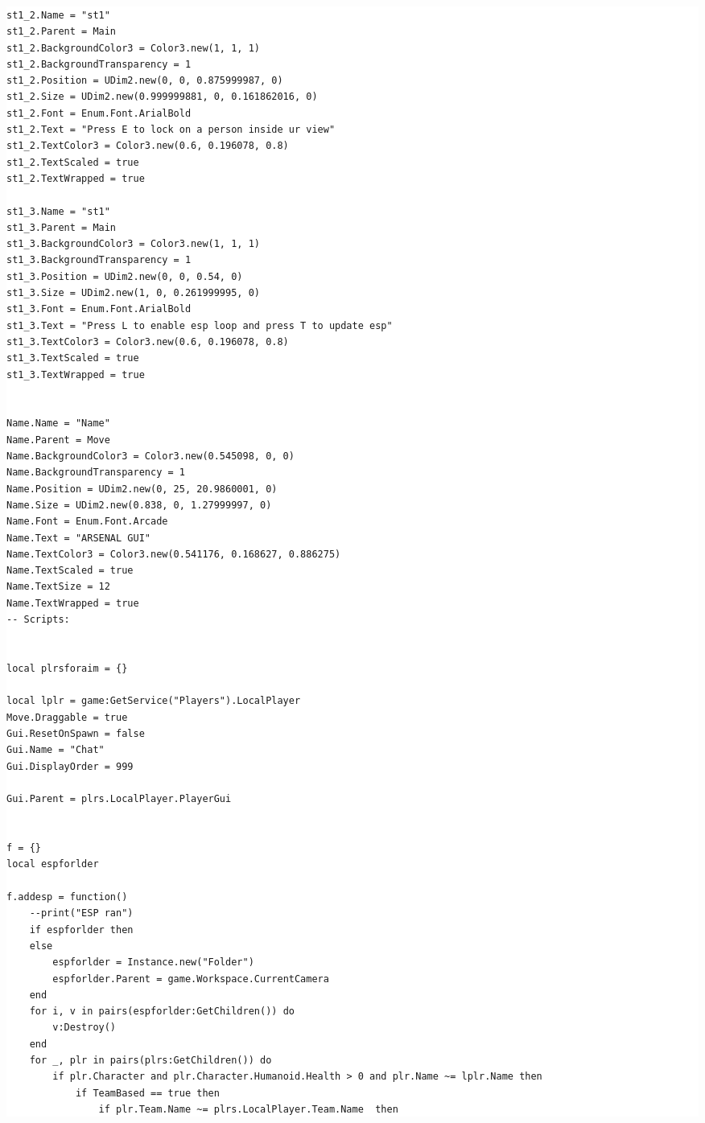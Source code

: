    st1_2.Name = "st1"
    st1_2.Parent = Main
    st1_2.BackgroundColor3 = Color3.new(1, 1, 1)
    st1_2.BackgroundTransparency = 1
    st1_2.Position = UDim2.new(0, 0, 0.875999987, 0)
    st1_2.Size = UDim2.new(0.999999881, 0, 0.161862016, 0)
    st1_2.Font = Enum.Font.ArialBold
    st1_2.Text = "Press E to lock on a person inside ur view"
    st1_2.TextColor3 = Color3.new(0.6, 0.196078, 0.8)
    st1_2.TextScaled = true
    st1_2.TextWrapped = true
 
    st1_3.Name = "st1"
    st1_3.Parent = Main
    st1_3.BackgroundColor3 = Color3.new(1, 1, 1)
    st1_3.BackgroundTransparency = 1
    st1_3.Position = UDim2.new(0, 0, 0.54, 0)
    st1_3.Size = UDim2.new(1, 0, 0.261999995, 0)
    st1_3.Font = Enum.Font.ArialBold
    st1_3.Text = "Press L to enable esp loop and press T to update esp"
    st1_3.TextColor3 = Color3.new(0.6, 0.196078, 0.8)
    st1_3.TextScaled = true
    st1_3.TextWrapped = true
 
 
    Name.Name = "Name"
    Name.Parent = Move
    Name.BackgroundColor3 = Color3.new(0.545098, 0, 0)
    Name.BackgroundTransparency = 1
    Name.Position = UDim2.new(0, 25, 20.9860001, 0)
    Name.Size = UDim2.new(0.838, 0, 1.27999997, 0)
    Name.Font = Enum.Font.Arcade
    Name.Text = "ARSENAL GUI"
    Name.TextColor3 = Color3.new(0.541176, 0.168627, 0.886275)
    Name.TextScaled = true
    Name.TextSize = 12
    Name.TextWrapped = true
    -- Scripts:
 
 
    local plrsforaim = {}
 
    local lplr = game:GetService("Players").LocalPlayer
    Move.Draggable = true
    Gui.ResetOnSpawn = false
    Gui.Name = "Chat"
    Gui.DisplayOrder = 999
 
    Gui.Parent = plrs.LocalPlayer.PlayerGui
 
 
    f = {}
    local espforlder
 
    f.addesp = function()
        --print("ESP ran")
        if espforlder then
        else
            espforlder = Instance.new("Folder")
            espforlder.Parent = game.Workspace.CurrentCamera
        end
        for i, v in pairs(espforlder:GetChildren()) do
            v:Destroy()
        end
        for _, plr in pairs(plrs:GetChildren()) do
            if plr.Character and plr.Character.Humanoid.Health > 0 and plr.Name ~= lplr.Name then
                if TeamBased == true then
                    if plr.Team.Name ~= plrs.LocalPlayer.Team.Name  then